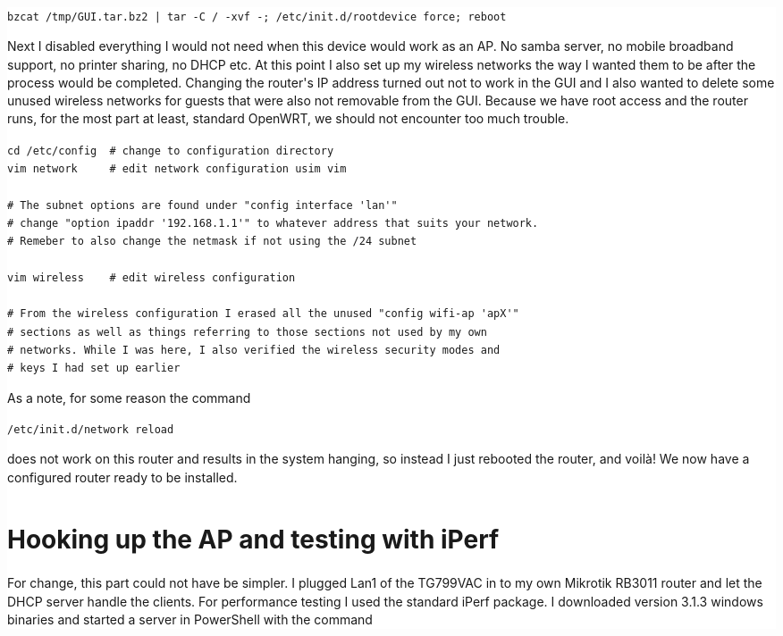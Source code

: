     bzcat /tmp/GUI.tar.bz2 | tar -C / -xvf -; /etc/init.d/rootdevice force; reboot

Next I disabled everything I would not need when this device would work as an AP.
No samba server, no mobile broadband support, no printer sharing, no DHCP etc.
At this point I also set up my wireless networks the way I wanted them to be
after the process would be completed. Changing the router's IP address
turned out not to work in the GUI and I also wanted to delete some unused
wireless networks for guests that were also not removable from the GUI.
Because we have root access and the router runs, for the most part at least,
standard OpenWRT, we should not encounter too much trouble.

    cd /etc/config  # change to configuration directory
    vim network     # edit network configuration usim vim

    # The subnet options are found under "config interface 'lan'"
    # change "option ipaddr '192.168.1.1'" to whatever address that suits your network.
    # Remeber to also change the netmask if not using the /24 subnet

    vim wireless    # edit wireless configuration

    # From the wireless configuration I erased all the unused "config wifi-ap 'apX'"
    # sections as well as things referring to those sections not used by my own
    # networks. While I was here, I also verified the wireless security modes and
    # keys I had set up earlier

As a note, for some reason the command

    /etc/init.d/network reload

does not work on this router and results in the system hanging, so instead I
just rebooted the router, and voilà! We now have a configured router ready to
be installed.

# Hooking up the AP and testing with iPerf

For change, this part could not have be simpler. I plugged Lan1 of the TG799VAC
in to my own Mikrotik RB3011 router and let the DHCP server handle the clients.
For performance testing I used the standard iPerf package. I downloaded version
3.1.3 windows binaries and started a server in PowerShell with the command
